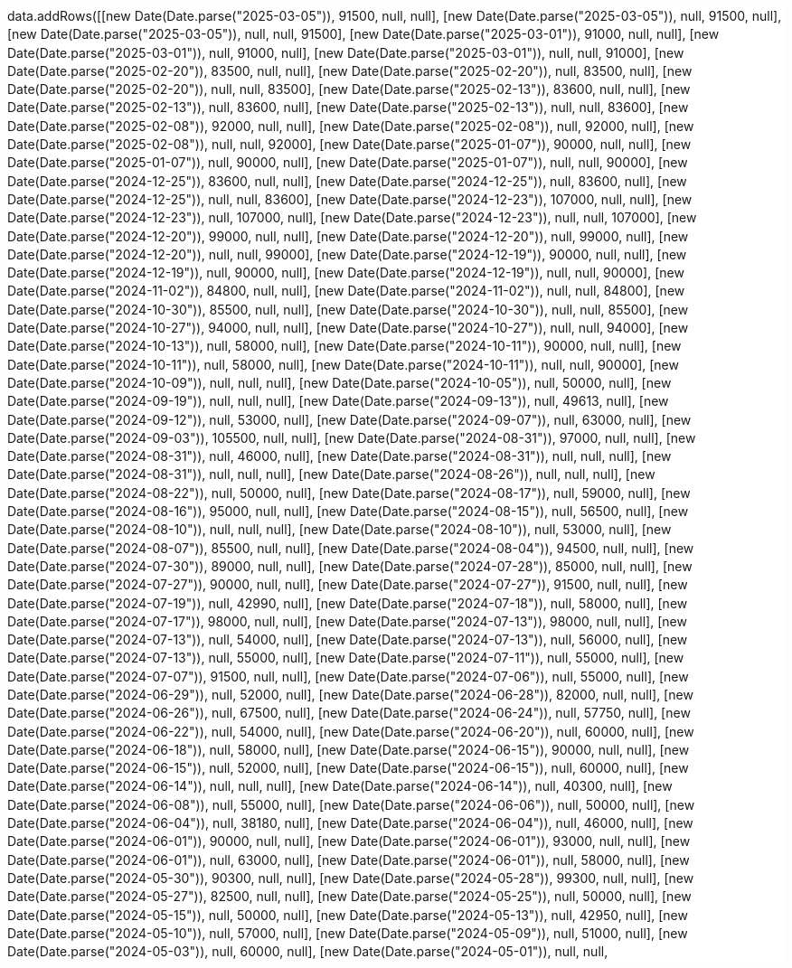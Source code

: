 
data.addRows([[new Date(Date.parse("2025-03-05")), 91500, null, null], [new Date(Date.parse("2025-03-05")), null, 91500, null], [new Date(Date.parse("2025-03-05")), null, null, 91500], [new Date(Date.parse("2025-03-01")), 91000, null, null], [new Date(Date.parse("2025-03-01")), null, 91000, null], [new Date(Date.parse("2025-03-01")), null, null, 91000], [new Date(Date.parse("2025-02-20")), 83500, null, null], [new Date(Date.parse("2025-02-20")), null, 83500, null], [new Date(Date.parse("2025-02-20")), null, null, 83500], [new Date(Date.parse("2025-02-13")), 83600, null, null], [new Date(Date.parse("2025-02-13")), null, 83600, null], [new Date(Date.parse("2025-02-13")), null, null, 83600], [new Date(Date.parse("2025-02-08")), 92000, null, null], [new Date(Date.parse("2025-02-08")), null, 92000, null], [new Date(Date.parse("2025-02-08")), null, null, 92000], [new Date(Date.parse("2025-01-07")), 90000, null, null], [new Date(Date.parse("2025-01-07")), null, 90000, null], [new Date(Date.parse("2025-01-07")), null, null, 90000], [new Date(Date.parse("2024-12-25")), 83600, null, null], [new Date(Date.parse("2024-12-25")), null, 83600, null], [new Date(Date.parse("2024-12-25")), null, null, 83600], [new Date(Date.parse("2024-12-23")), 107000, null, null], [new Date(Date.parse("2024-12-23")), null, 107000, null], [new Date(Date.parse("2024-12-23")), null, null, 107000], [new Date(Date.parse("2024-12-20")), 99000, null, null], [new Date(Date.parse("2024-12-20")), null, 99000, null], [new Date(Date.parse("2024-12-20")), null, null, 99000], [new Date(Date.parse("2024-12-19")), 90000, null, null], [new Date(Date.parse("2024-12-19")), null, 90000, null], [new Date(Date.parse("2024-12-19")), null, null, 90000], [new Date(Date.parse("2024-11-02")), 84800, null, null], [new Date(Date.parse("2024-11-02")), null, null, 84800], [new Date(Date.parse("2024-10-30")), 85500, null, null], [new Date(Date.parse("2024-10-30")), null, null, 85500], [new Date(Date.parse("2024-10-27")), 94000, null, null], [new Date(Date.parse("2024-10-27")), null, null, 94000], [new Date(Date.parse("2024-10-13")), null, 58000, null], [new Date(Date.parse("2024-10-11")), 90000, null, null], [new Date(Date.parse("2024-10-11")), null, 58000, null], [new Date(Date.parse("2024-10-11")), null, null, 90000], [new Date(Date.parse("2024-10-09")), null, null, null], [new Date(Date.parse("2024-10-05")), null, 50000, null], [new Date(Date.parse("2024-09-19")), null, null, null], [new Date(Date.parse("2024-09-13")), null, 49613, null], [new Date(Date.parse("2024-09-12")), null, 53000, null], [new Date(Date.parse("2024-09-07")), null, 63000, null], [new Date(Date.parse("2024-09-03")), 105500, null, null], [new Date(Date.parse("2024-08-31")), 97000, null, null], [new Date(Date.parse("2024-08-31")), null, 46000, null], [new Date(Date.parse("2024-08-31")), null, null, null], [new Date(Date.parse("2024-08-31")), null, null, null], [new Date(Date.parse("2024-08-26")), null, null, null], [new Date(Date.parse("2024-08-22")), null, 50000, null], [new Date(Date.parse("2024-08-17")), null, 59000, null], [new Date(Date.parse("2024-08-16")), 95000, null, null], [new Date(Date.parse("2024-08-15")), null, 56500, null], [new Date(Date.parse("2024-08-10")), null, null, null], [new Date(Date.parse("2024-08-10")), null, 53000, null], [new Date(Date.parse("2024-08-07")), 85500, null, null], [new Date(Date.parse("2024-08-04")), 94500, null, null], [new Date(Date.parse("2024-07-30")), 89000, null, null], [new Date(Date.parse("2024-07-28")), 85000, null, null], [new Date(Date.parse("2024-07-27")), 90000, null, null], [new Date(Date.parse("2024-07-27")), 91500, null, null], [new Date(Date.parse("2024-07-19")), null, 42990, null], [new Date(Date.parse("2024-07-18")), null, 58000, null], [new Date(Date.parse("2024-07-17")), 98000, null, null], [new Date(Date.parse("2024-07-13")), 98000, null, null], [new Date(Date.parse("2024-07-13")), null, 54000, null], [new Date(Date.parse("2024-07-13")), null, 56000, null], [new Date(Date.parse("2024-07-13")), null, 55000, null], [new Date(Date.parse("2024-07-11")), null, 55000, null], [new Date(Date.parse("2024-07-07")), 91500, null, null], [new Date(Date.parse("2024-07-06")), null, 55000, null], [new Date(Date.parse("2024-06-29")), null, 52000, null], [new Date(Date.parse("2024-06-28")), 82000, null, null], [new Date(Date.parse("2024-06-26")), null, 67500, null], [new Date(Date.parse("2024-06-24")), null, 57750, null], [new Date(Date.parse("2024-06-22")), null, 54000, null], [new Date(Date.parse("2024-06-20")), null, 60000, null], [new Date(Date.parse("2024-06-18")), null, 58000, null], [new Date(Date.parse("2024-06-15")), 90000, null, null], [new Date(Date.parse("2024-06-15")), null, 52000, null], [new Date(Date.parse("2024-06-15")), null, 60000, null], [new Date(Date.parse("2024-06-14")), null, null, null], [new Date(Date.parse("2024-06-14")), null, 40300, null], [new Date(Date.parse("2024-06-08")), null, 55000, null], [new Date(Date.parse("2024-06-06")), null, 50000, null], [new Date(Date.parse("2024-06-04")), null, 38180, null], [new Date(Date.parse("2024-06-04")), null, 46000, null], [new Date(Date.parse("2024-06-01")), 90000, null, null], [new Date(Date.parse("2024-06-01")), 93000, null, null], [new Date(Date.parse("2024-06-01")), null, 63000, null], [new Date(Date.parse("2024-06-01")), null, 58000, null], [new Date(Date.parse("2024-05-30")), 90300, null, null], [new Date(Date.parse("2024-05-28")), 99300, null, null], [new Date(Date.parse("2024-05-27")), 82500, null, null], [new Date(Date.parse("2024-05-25")), null, 50000, null], [new Date(Date.parse("2024-05-15")), null, 50000, null], [new Date(Date.parse("2024-05-13")), null, 42950, null], [new Date(Date.parse("2024-05-10")), null, 57000, null], [new Date(Date.parse("2024-05-09")), null, 51000, null], [new Date(Date.parse("2024-05-03")), null, 60000, null], [new Date(Date.parse("2024-05-01")), null, null,